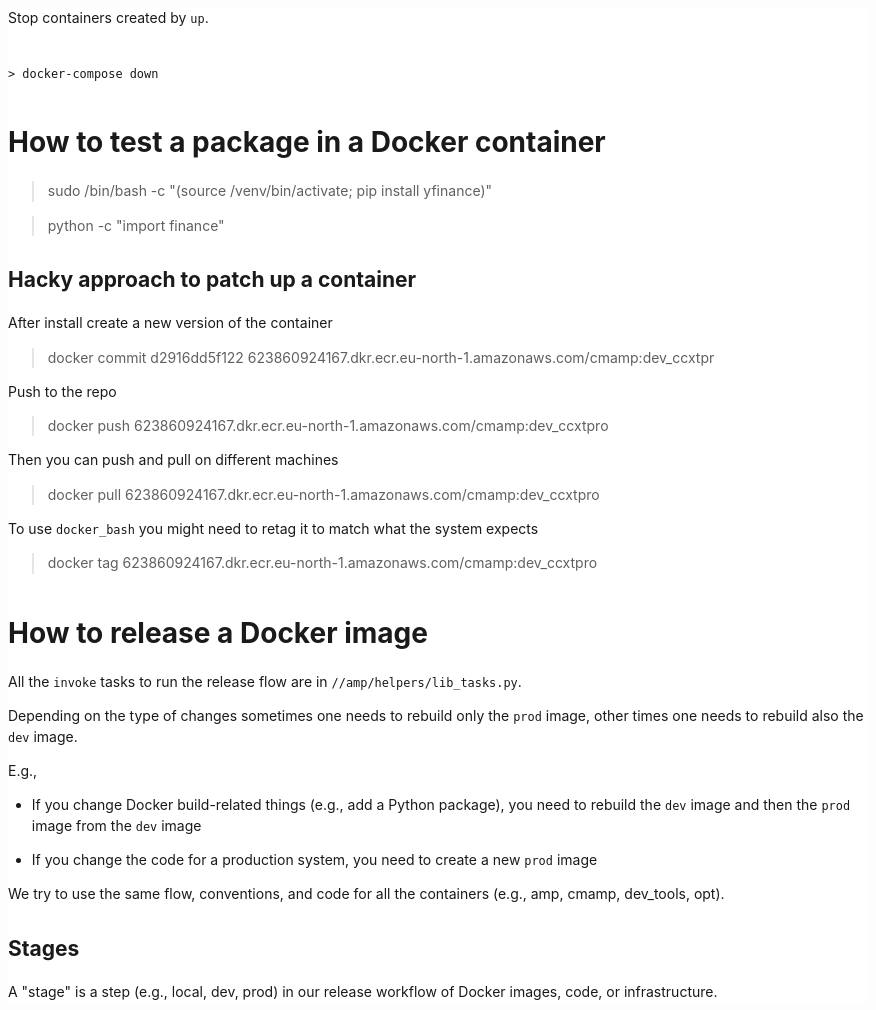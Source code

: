 Stop containers created by `up`.

```

> docker-compose down

```

#  How to test a package in a Docker container

> sudo /bin/bash -c "(source /venv/bin/activate; pip install yfinance)"

> python -c "import finance"

##  Hacky approach to patch up a container

 After install create a new version of the container

> docker commit d2916dd5f122
> 623860924167.dkr.ecr.eu-north-1.amazonaws.com/cmamp:dev_ccxtpr

 Push to the repo

> docker push 623860924167.dkr.ecr.eu-north-1.amazonaws.com/cmamp:dev_ccxtpro

Then you can push and pull on different machines

> docker pull 623860924167.dkr.ecr.eu-north-1.amazonaws.com/cmamp:dev_ccxtpro

To use `docker_bash` you might need to retag it to match what the system expects

> docker tag 623860924167.dkr.ecr.eu-north-1.amazonaws.com/cmamp:dev_ccxtpro

#  How to release a Docker image

All the `invoke` tasks to run the release flow are in
`//amp/helpers/lib_tasks.py`.

Depending on the type of changes sometimes one needs to rebuild only the `prod`
image, other times one needs to rebuild also the `dev` image.

E.g.,

- If you change Docker build-related things (e.g., add a Python package), you
  need to rebuild the `dev` image and then the `prod` image from the `dev` image

- If you change the code for a production system, you need to create a new
  `prod` image

We try to use the same flow, conventions, and code for all the containers (e.g.,
amp, cmamp, dev_tools, opt).

##  Stages

A "stage" is a step (e.g., local, dev, prod) in our release workflow of Docker
images, code, or infrastructure.
